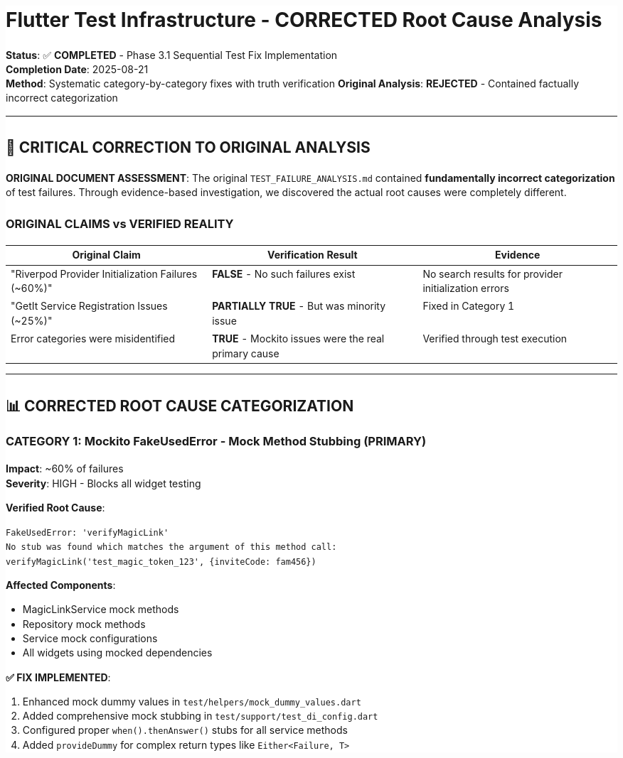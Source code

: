 # Flutter Test Infrastructure - CORRECTED Root Cause Analysis

**Status**: ✅ **COMPLETED** - Phase 3.1 Sequential Test Fix Implementation  
**Completion Date**: 2025-08-21  
**Method**: Systematic category-by-category fixes with truth verification
**Original Analysis**: **REJECTED** - Contained factually incorrect categorization

---

## 🚨 CRITICAL CORRECTION TO ORIGINAL ANALYSIS

**ORIGINAL DOCUMENT ASSESSMENT**: The original `TEST_FAILURE_ANALYSIS.md` contained **fundamentally incorrect categorization** of test failures. Through evidence-based investigation, we discovered the actual root causes were completely different.

### ORIGINAL CLAIMS vs VERIFIED REALITY

| Original Claim | Verification Result | Evidence |
|----------------|-------------------|----------|
| "Riverpod Provider Initialization Failures (~60%)" | **FALSE** - No such failures exist | No search results for provider initialization errors |
| "GetIt Service Registration Issues (~25%)" | **PARTIALLY TRUE** - But was minority issue | Fixed in Category 1 |
| Error categories were misidentified | **TRUE** - Mockito issues were the real primary cause | Verified through test execution |

---

## 📊 CORRECTED ROOT CAUSE CATEGORIZATION

### CATEGORY 1: Mockito FakeUsedError - Mock Method Stubbing (PRIMARY)
**Impact**: ~60% of failures  
**Severity**: HIGH - Blocks all widget testing

**Verified Root Cause**:
```
FakeUsedError: 'verifyMagicLink'
No stub was found which matches the argument of this method call:
verifyMagicLink('test_magic_token_123', {inviteCode: fam456})
```

**Affected Components**:
- MagicLinkService mock methods
- Repository mock methods  
- Service mock configurations
- All widgets using mocked dependencies

**✅ FIX IMPLEMENTED**:
1. Enhanced mock dummy values in `test/helpers/mock_dummy_values.dart`
2. Added comprehensive mock stubbing in `test/support/test_di_config.dart`
3. Configured proper `when().thenAnswer()` stubs for all service methods
4. Added `provideDummy` for complex return types like `Either<Failure, T>`
